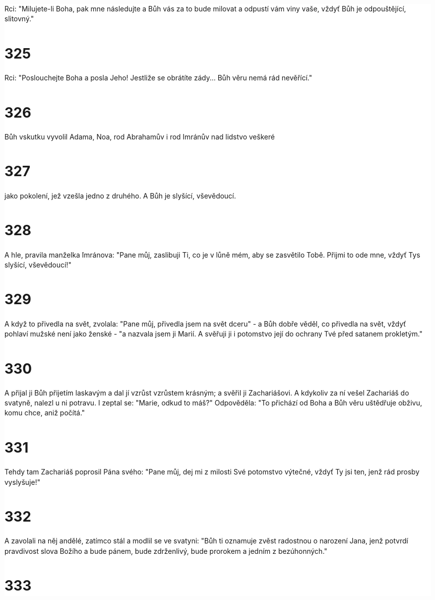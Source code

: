 Rci: "Milujete-li Boha, pak mne následujte a Bůh vás za to bude milovat a odpustí vám viny vaše, vždyť Bůh je odpouštějící, slitovný."

# 325

Rci: "Poslouchejte Boha a posla Jeho! Jestliže se obrátíte zády... Bůh věru nemá rád nevěřící."

# 326

Bůh vskutku vyvolil Adama, Noa, rod Abrahamův i rod Imránův nad lidstvo veškeré

# 327

jako pokolení, jež vzešla jedno z druhého. A Bůh je slyšící, vševědoucí.

# 328

A hle, pravila manželka ́Imránova: "Pane můj, zaslibuji Ti, co je v lůně mém, aby se zasvětilo Tobě. Přijmi to ode mne, vždyť Tys slyšící, vševědoucí!"

# 329

A když to přivedla na svět, zvolala: "Pane můj, přivedla jsem na svět dceru" - a Bůh dobře věděl, co přivedla na svět, vždyť pohlaví mužské není jako ženské - "a nazvala jsem ji Marií. A svěřuji ji i potomstvo její do ochrany Tvé před satanem prokletým."

# 330

A přijal ji Bůh přijetím laskavým a dal jí vzrůst vzrůstem krásným; a svěřil ji Zachariášovi. A kdykoliv za ní vešel Zachariáš do svatyně, nalezl u ni potravu. I zeptal se: "Marie, odkud to máš?" Odpověděla: "To přichází od Boha a Bůh věru uštědřuje obživu, komu chce, aniž počítá."

# 331

Tehdy tam Zachariáš poprosil Pána svého: "Pane můj, dej mi z milosti Své potomstvo výtečné, vždyť Ty jsi ten, jenž rád prosby vyslyšuje!"

# 332

A zavolali na něj andělé, zatímco stál a modlil se ve svatyni: "Bůh ti oznamuje zvěst radostnou o narození Jana, jenž potvrdí pravdivost slova Božího a bude pánem, bude zdrženlivý, bude prorokem a jedním z bezúhonných."

# 333
